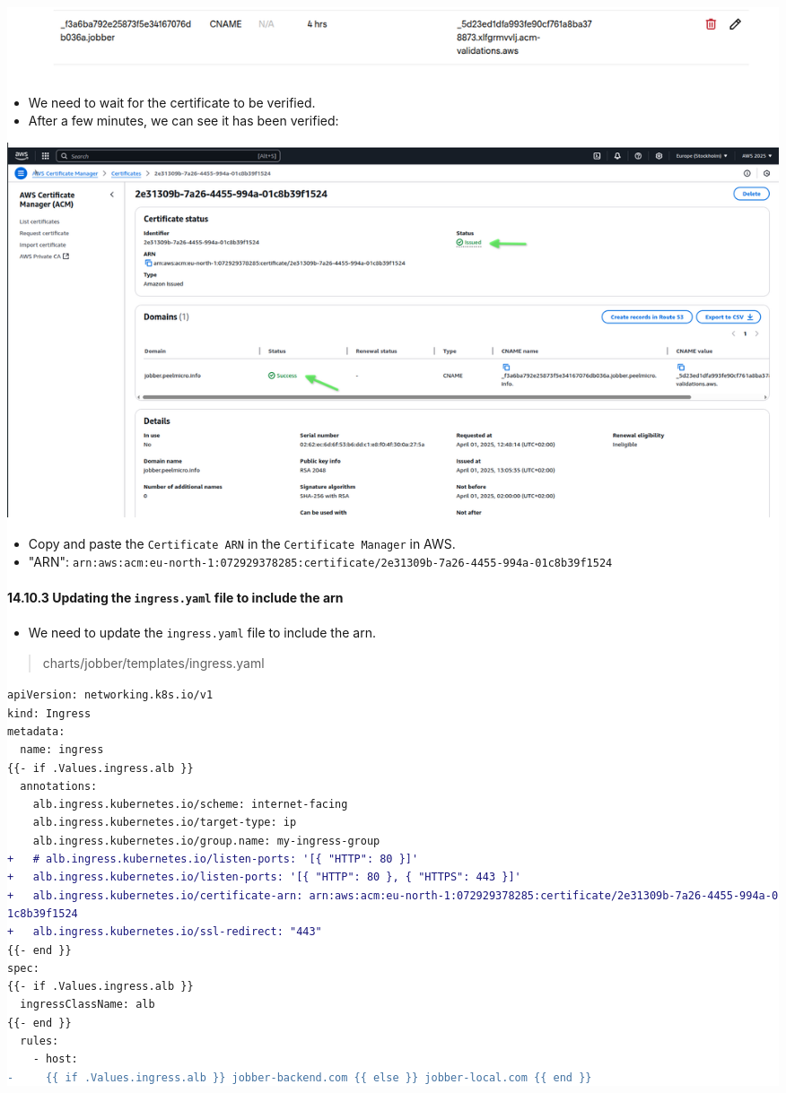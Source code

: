 ![CNAME record](images081.png)

- We need to wait for the certificate to be verified.
- After a few minutes, we can see it has been verified:

![Certificate verified](images082.png)

- Copy and paste the `Certificate ARN` in the `Certificate Manager` in AWS.
- "ARN": `arn:aws:acm:eu-north-1:072929378285:certificate/2e31309b-7a26-4455-994a-01c8b39f1524`

#### 14.10.3 Updating the `ingress.yaml` file to include the arn

- We need to update the `ingress.yaml` file to include the arn.

> charts/jobber/templates/ingress.yaml

```diff
apiVersion: networking.k8s.io/v1
kind: Ingress
metadata:
  name: ingress
{{- if .Values.ingress.alb }}
  annotations:
    alb.ingress.kubernetes.io/scheme: internet-facing
    alb.ingress.kubernetes.io/target-type: ip
    alb.ingress.kubernetes.io/group.name: my-ingress-group
+   # alb.ingress.kubernetes.io/listen-ports: '[{ "HTTP": 80 }]'
+   alb.ingress.kubernetes.io/listen-ports: '[{ "HTTP": 80 }, { "HTTPS": 443 }]'
+   alb.ingress.kubernetes.io/certificate-arn: arn:aws:acm:eu-north-1:072929378285:certificate/2e31309b-7a26-4455-994a-01c8b39f1524
+   alb.ingress.kubernetes.io/ssl-redirect: "443"
{{- end }}
spec:
{{- if .Values.ingress.alb }}
  ingressClassName: alb
{{- end }}
  rules:
    - host:
-     {{ if .Values.ingress.alb }} jobber-backend.com {{ else }} jobber-local.com {{ end }}
```